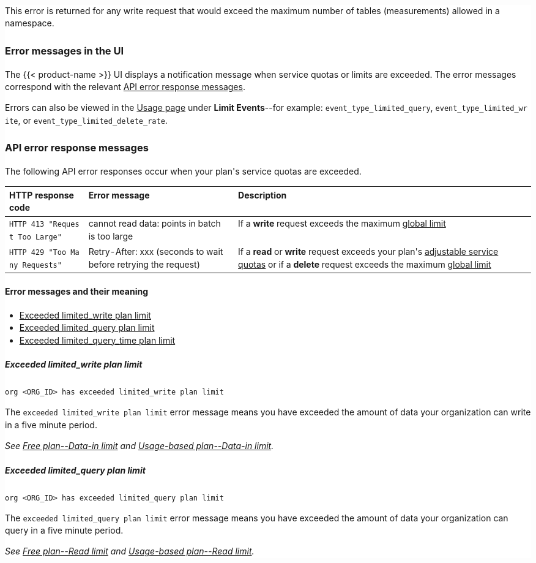 This error is returned for any write request that would exceed the maximum
number of tables (measurements) allowed in a namespace.

### Error messages in the UI

The {{< product-name >}} UI displays a notification message when service quotas or limits are exceeded.
The error messages correspond with the relevant [API error response messages](#api-error-response-messages).

Errors can also be viewed in the [Usage page](/influxdb3/cloud-serverless/admin/billing/data-usage/)
under **Limit Events**--for example: `event_type_limited_query`, `event_type_limited_write`,
or `event_type_limited_delete_rate`.

### API error response messages

The following API error responses occur when your plan's service quotas are exceeded.

| HTTP response code              | Error message                               | Description  |
| :-----------------------------  | :-----------------------------------------  | :----------- |
| `HTTP 413 "Request Too Large"`  | cannot read data: points in batch is too large | If a **write** request exceeds the maximum [global limit](#global-limits) |  
| `HTTP 429 "Too Many Requests"`  | Retry-After: xxx (seconds to wait before retrying the request) | If a **read** or **write** request exceeds your plan's [adjustable service quotas](#adjustable-service-quotas) or if a **delete** request exceeds the maximum [global limit](#global-limits) |

#### Error messages and their meaning

- [Exceeded limited_write plan limit](#exceeded-limited_write-plan-limit)
- [Exceeded limited_query plan limit](#exceeded-limited_query-plan-limit)
- [Exceeded limited_query_time plan limit](#exceeded-limited_query_time-plan-limit)

##### Exceeded limited_write plan limit

```http
org <ORG_ID> has exceeded limited_write plan limit
```

The `exceeded limited_write plan limit` error message means you have exceeded
the amount of data your organization can write in a five minute period.

_See [Free plan--Data-in limit](/influxdb3/cloud-serverless/admin/billing/limits/#free-plan)
and [Usage-based plan--Data-in limit](/influxdb3/cloud-serverless/admin/billing/limits/#usage-based-plan)._

##### Exceeded limited_query plan limit

```http
org <ORG_ID> has exceeded limited_query plan limit
```

The `exceeded limited_query plan limit` error message means you have exceeded
the amount of data your organization can query in a five minute period.

_See [Free plan--Read limit](/influxdb3/cloud-serverless/admin/billing/limits/#free-plan)
and [Usage-based plan--Read limit](/influxdb3/cloud-serverless/admin/billing/limits/#usage-based-plan)._
